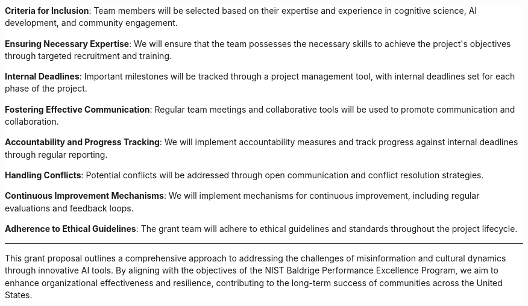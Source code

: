 **Criteria for Inclusion**: Team members will be selected based on their expertise and experience in cognitive science, AI development, and community engagement.

**Ensuring Necessary Expertise**: We will ensure that the team possesses the necessary skills to achieve the project's objectives through targeted recruitment and training.

**Internal Deadlines**: Important milestones will be tracked through a project management tool, with internal deadlines set for each phase of the project.

**Fostering Effective Communication**: Regular team meetings and collaborative tools will be used to promote communication and collaboration.

**Accountability and Progress Tracking**: We will implement accountability measures and track progress against internal deadlines through regular reporting.

**Handling Conflicts**: Potential conflicts will be addressed through open communication and conflict resolution strategies.

**Continuous Improvement Mechanisms**: We will implement mechanisms for continuous improvement, including regular evaluations and feedback loops.

**Adherence to Ethical Guidelines**: The grant team will adhere to ethical guidelines and standards throughout the project lifecycle.

---

This grant proposal outlines a comprehensive approach to addressing the challenges of misinformation and cultural dynamics through innovative AI tools. By aligning with the objectives of the NIST Baldrige Performance Excellence Program, we aim to enhance organizational effectiveness and resilience, contributing to the long-term success of communities across the United States.